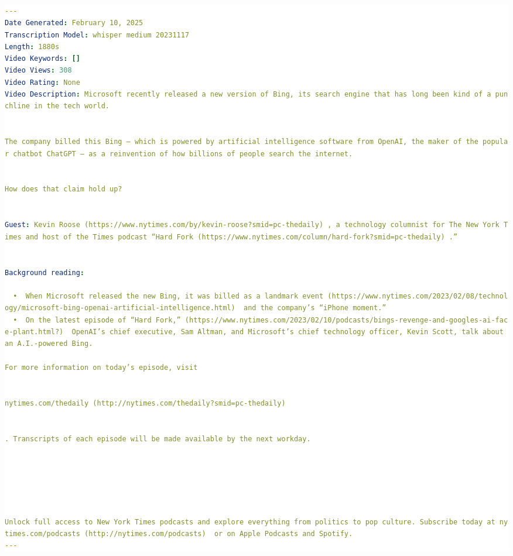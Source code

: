 ```yaml
---
Date Generated: February 10, 2025
Transcription Model: whisper medium 20231117
Length: 1880s
Video Keywords: []
Video Views: 308
Video Rating: None
Video Description: Microsoft recently released a new version of Bing, its search engine that has long been kind of a punchline in the tech world.


The company billed this Bing — which is powered by artificial intelligence software from OpenAI, the maker of the popular chatbot ChatGPT — as a reinvention of how billions of people search the internet.


How does that claim hold up?


Guest: Kevin Roose (https://www.nytimes.com/by/kevin-roose?smid=pc-thedaily) , a technology columnist for The New York Times and host of the Times podcast “Hard Fork (https://www.nytimes.com/column/hard-fork?smid=pc-thedaily) .”


Background reading: 

  •  When Microsoft released the new Bing, it was billed as a landmark event (https://www.nytimes.com/2023/02/08/technology/microsoft-bing-openai-artificial-intelligence.html)  and the company’s “iPhone moment.”
  •  On the latest episode of “Hard Fork,” (https://www.nytimes.com/2023/02/10/podcasts/bings-revenge-and-googles-ai-face-plant.html?)  OpenAI’s chief executive, Sam Altman, and Microsoft’s chief technology officer, Kevin Scott, talk about an A.I.-powered Bing.

For more information on today’s episode, visit 


nytimes.com/thedaily (http://nytimes.com/thedaily?smid=pc-thedaily) 


. Transcripts of each episode will be made available by the next workday.






Unlock full access to New York Times podcasts and explore everything from politics to pop culture. Subscribe today at nytimes.com/podcasts (http://nytimes.com/podcasts)  or on Apple Podcasts and Spotify.
---
```
